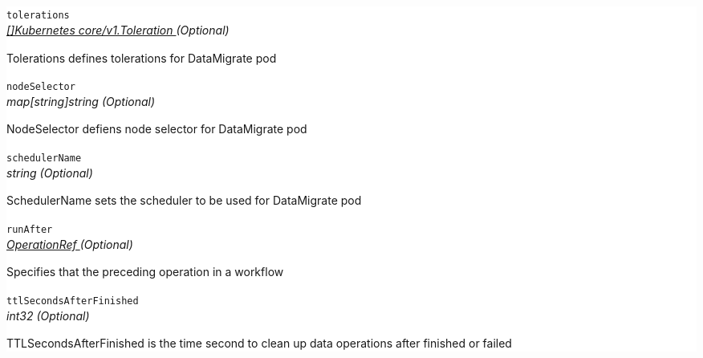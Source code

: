 </tr>
<tr>
<td>
<code>tolerations</code></br>
<em>
<a href="https://kubernetes.io/docs/reference/generated/kubernetes-api/v1.29/#toleration-v1-core">
[]Kubernetes core/v1.Toleration
</a>
</em>
</td>
<td>
<em>(Optional)</em>
<p>Tolerations defines tolerations for DataMigrate pod</p>
</td>
</tr>
<tr>
<td>
<code>nodeSelector</code></br>
<em>
map[string]string
</em>
</td>
<td>
<em>(Optional)</em>
<p>NodeSelector defiens node selector for DataMigrate pod</p>
</td>
</tr>
<tr>
<td>
<code>schedulerName</code></br>
<em>
string
</em>
</td>
<td>
<em>(Optional)</em>
<p>SchedulerName sets the scheduler to be used for DataMigrate pod</p>
</td>
</tr>
<tr>
<td>
<code>runAfter</code></br>
<em>
<a href="#data.fluid.io/v1alpha1.OperationRef">
OperationRef
</a>
</em>
</td>
<td>
<em>(Optional)</em>
<p>Specifies that the preceding operation in a workflow</p>
</td>
</tr>
<tr>
<td>
<code>ttlSecondsAfterFinished</code></br>
<em>
int32
</em>
</td>
<td>
<em>(Optional)</em>
<p>TTLSecondsAfterFinished is the time second to clean up data operations after finished or failed</p>
